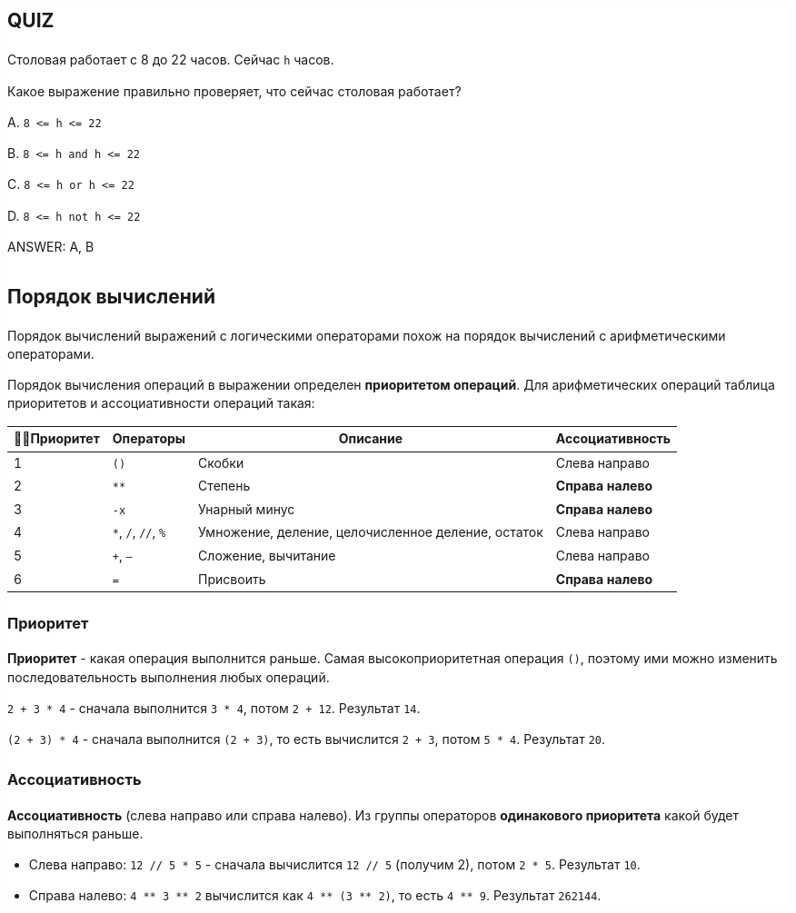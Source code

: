 ## QUIZ 

Столовая работает с 8 до 22 часов. Сейчас `h` часов.

Какое выражение правильно проверяет, что сейчас столовая работает?

A. `8 <= h <= 22`

B. `8 <= h and h <= 22`

C. `8 <= h or h <= 22`

D. `8 <= h not h <= 22`

ANSWER: A, B

## Порядок вычислений

Порядок вычислений выражений с логическими операторами похож на порядок вычислений с арифметическими операторами.

Порядок вычисления операций в выражении определен **приоритетом операций**. Для арифметических операций таблица приоритетов и ассоциативности операций такая:

| Приоритет | Операторы | Описание | Ассоциативность |
|----|----|----|----|
| 1 | `()` | Скобки | Cлева направо |
| 2 | `**` | Степень | **Справа налево** |
| 3 | `-x` | Унарный минус | **Справа налево** |
| 4 | `*`, `/`, `//`, `%` | Умножение, деление, целочисленное деление, остаток | Слева направо |
| 5 | `+`, `–` | Сложение, вычитание  | Слева направо |	
| 6 | `=` | Присвоить  | **Справа налево** |

### Приоритет

**Приоритет** - какая операция выполнится раньше. Самая высокоприоритетная операция `()`, поэтому ими можно изменить последовательность выполнения любых операций.

`2 + 3 * 4` - сначала выполнится `3 * 4`, потом `2 + 12`. Результат `14`.

`(2 + 3) * 4` - сначала выполнится `(2 + 3)`, то есть вычислится `2 + 3`, потом `5 * 4`. Результат `20`.

### Ассоциативность

**Ассоциативность** (слева направо или справа налево). Из группы операторов **одинакового приоритета** какой будет выполняться раньше.

* Слева направо: `12 // 5 * 5` - сначала вычислится `12 // 5` (получим 2), потом `2 * 5`. Результат `10`.

* Справа налево: `4 ** 3 ** 2` вычислится как `4 ** (3 ** 2)`, то есть `4 ** 9`. Результат `262144`.
